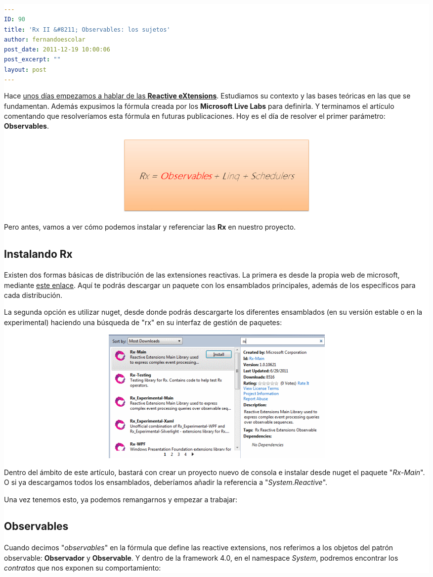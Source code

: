 ```yaml
---
ID: 90
title: 'Rx II &#8211; Observables: los sujetos'
author: fernandoescolar
post_date: 2011-12-19 10:00:06
post_excerpt: ""
layout: post
---
```

<p>Hace <a href="/2011/12/12/rx-i-que-son-las-reactive-extensions" title="Rx I - &iquest;Qu&eacute; son las Reactive eXtensions?">unos d&iacute;as empezamos a hablar de las <strong>Reactive eXtensions</strong></a>. Estudiamos su contexto y las bases te&oacute;ricas en las que se fundamentan. Adem&aacute;s expusimos la&nbsp;f&oacute;rmula&nbsp;creada por los <strong>Microsoft Live Labs</strong> para definirla. Y terminamos el art&iacute;culo comentando que resolver&iacute;amos esta f&oacute;rmula en futuras publicaciones. Hoy es el d&iacute;a de resolver el primer par&aacute;metro: <strong>Observables</strong>.&nbsp;</p>

<center><img src="/assets/uploads/2012/09/rx-II-0.gif" alt="" width="380" height="150" /></center>
<p>Pero antes, vamos a ver c&oacute;mo podemos instalar y referenciar las <strong>Rx</strong> en nuestro proyecto.</p>
<h2>Instalando Rx</h2>
<p>Existen dos formas b&aacute;sicas de distribuci&oacute;n de las extensiones reactivas. La primera es desde la propia web de microsoft, mediante&nbsp;<a href="http://msdn.microsoft.com/en-us/data/gg577610">este enlace</a>. Aqu&iacute; te podr&aacute;s descargar un paquete con los ensamblados principales, adem&aacute;s de los espec&iacute;ficos para cada distribuci&oacute;n.</p>
<p>La segunda opci&oacute;n es utilizar nuget, desde donde podr&aacute;s descargarte los diferentes ensamblados (en su versi&oacute;n estable o en la experimental) haciendo una b&uacute;squeda de "rx" en su interfaz de gesti&oacute;n de paquetes:</p>
<center><img src="/assets/uploads/2012/09/rx-II-1.gif" alt="" width="437" height="250" /></center>
<p>Dentro del &aacute;mbito de este art&iacute;culo, bastar&aacute; con crear un proyecto nuevo de consola e instalar desde nuget el paquete "<em>Rx-Main</em>". O si ya descargamos todos los ensamblados, deber&iacute;amos a&ntilde;adir la referencia a "<em>System.Reactive</em>".</p>
<p>Una vez tenemos esto, ya podemos remangarnos y empezar a trabajar:</p>
<h2>Observables</h2>
<p>Cuando decimos "<em>observables</em>" en la f&oacute;rmula que define las reactive extensions, nos referimos a los objetos del patr&oacute;n observable: <strong>Observador</strong> y <strong>Observable</strong>. Y dentro de la framework 4.0, en el namespace <em>System</em>, podremos encontrar los <em>contratos</em> que nos exponen su comportamiento:</p>